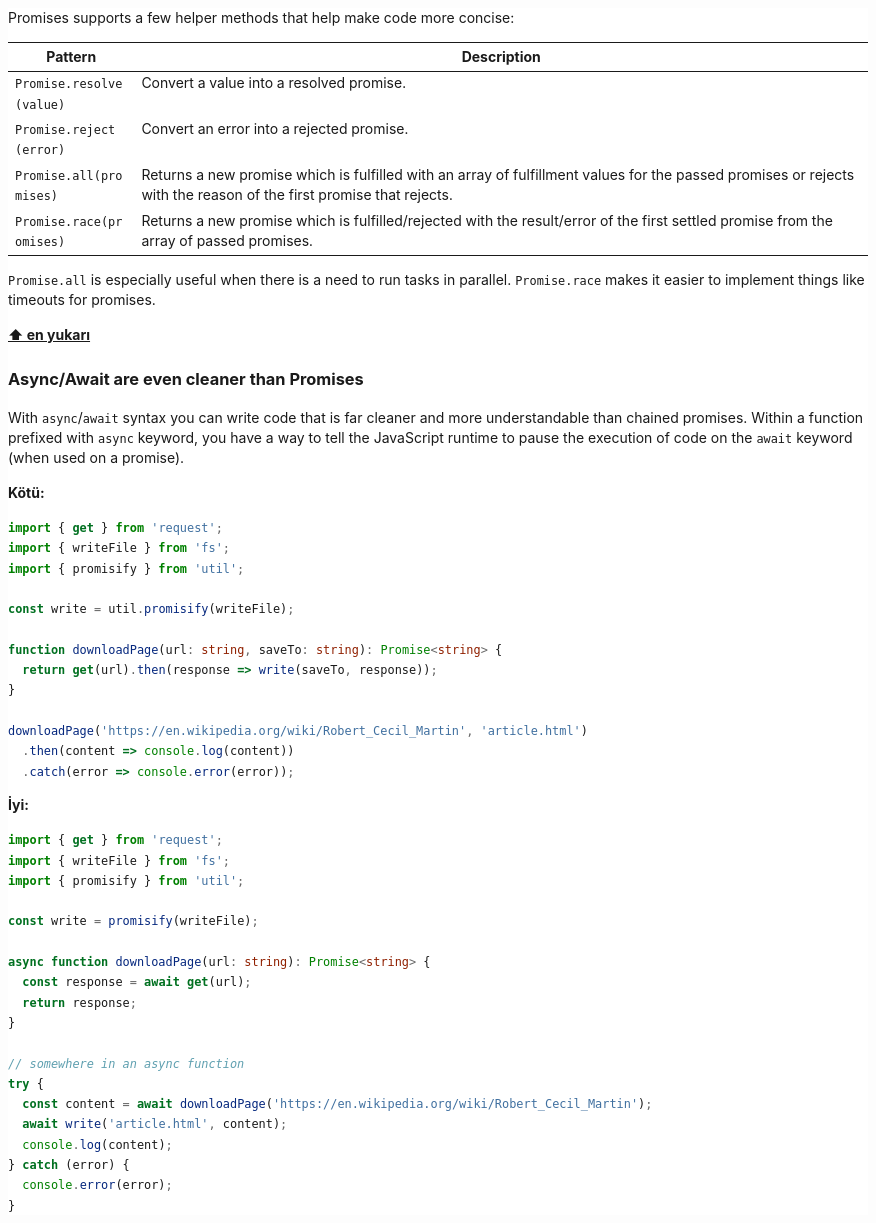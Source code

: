 Promises supports a few helper methods that help make code more concise:  

| Pattern                  | Description                                |  
| ------------------------ | -----------------------------------------  |  
| `Promise.resolve(value)` | Convert a value into a resolved promise.   |  
| `Promise.reject(error)`  | Convert an error into a rejected promise.  |  
| `Promise.all(promises)`  | Returns a new promise which is fulfilled with an array of fulfillment values for the passed promises or rejects with the reason of the first promise that rejects. |
| `Promise.race(promises)`| Returns a new promise which is fulfilled/rejected with the result/error of the first settled promise from the array of passed promises. |

`Promise.all` is especially useful when there is a need to run tasks in parallel. `Promise.race` makes it easier to implement things like timeouts for promises.

**[⬆ en yukarı](#içindekiler)**

### Async/Await are even cleaner than Promises

With `async`/`await` syntax you can write code that is far cleaner and more understandable than chained promises. Within a function prefixed with `async` keyword, you have a way to tell the JavaScript runtime to pause the execution of code on the `await` keyword (when used on a promise).

**Kötü:**

```ts
import { get } from 'request';
import { writeFile } from 'fs';
import { promisify } from 'util';

const write = util.promisify(writeFile);

function downloadPage(url: string, saveTo: string): Promise<string> {
  return get(url).then(response => write(saveTo, response));
}

downloadPage('https://en.wikipedia.org/wiki/Robert_Cecil_Martin', 'article.html')
  .then(content => console.log(content))
  .catch(error => console.error(error));  
```

**İyi:**

```ts
import { get } from 'request';
import { writeFile } from 'fs';
import { promisify } from 'util';

const write = promisify(writeFile);

async function downloadPage(url: string): Promise<string> {
  const response = await get(url);
  return response;
}

// somewhere in an async function
try {
  const content = await downloadPage('https://en.wikipedia.org/wiki/Robert_Cecil_Martin');
  await write('article.html', content);
  console.log(content);
} catch (error) {
  console.error(error);
}
```
